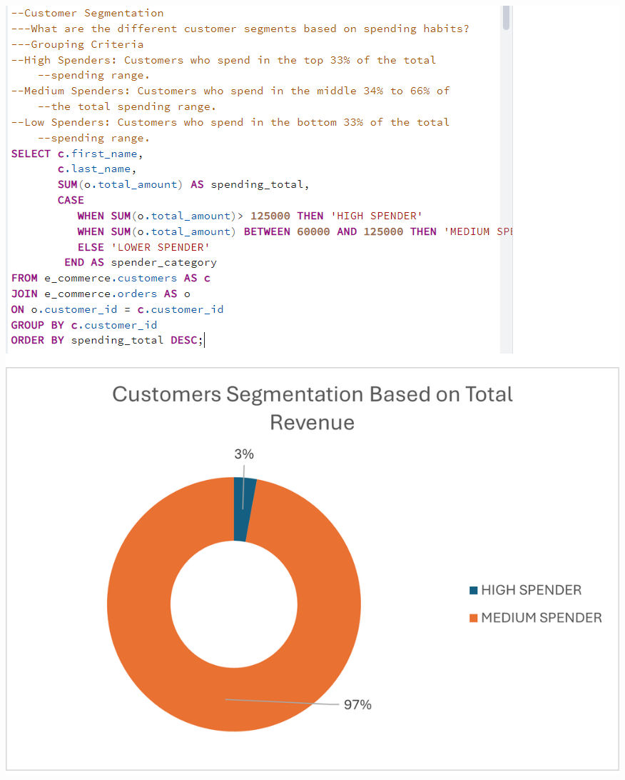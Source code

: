   ![Customer Segmentation](https://github.com/Ade-Ogunbiyi/E-Commerce-Sales-and-Customer-Insights/blob/main/Customer%20Segmentation%20Query.png)

  ![chart](https://github.com/Ade-Ogunbiyi/E-Commerce-Sales-and-Customer-Insights/blob/main/Customer%20Segmentation%20Donut%20Chart.png)
  